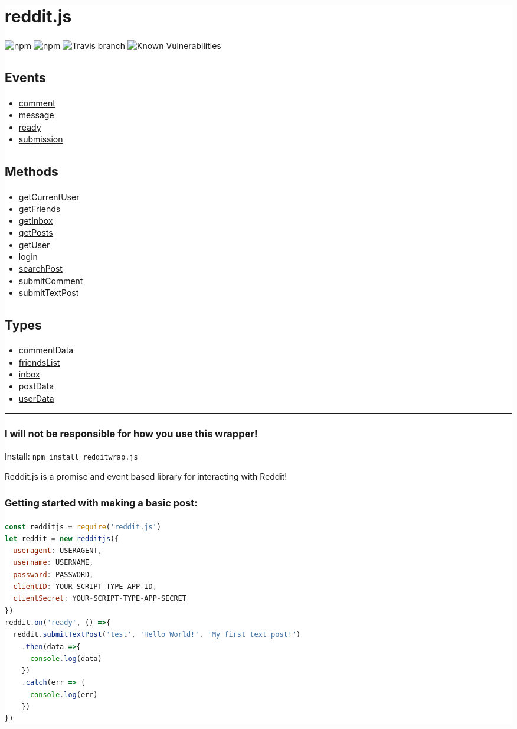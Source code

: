 # reddit.js
[![npm](https://img.shields.io/npm/v/redditwrap.js.svg?style=flat-square)](https://www.npmjs.com/package/redditwrap.js)
[![npm](https://img.shields.io/github/license/mvegter/redditwrap.js.svg?style=flat-square)](https://github.com/mvegter/redditwrap.js/blob/master/LICENSE)
[![Travis branch](https://img.shields.io/travis/mvegter/redditwrap.js/master.svg?style=flat-square)](https://travis-ci.org/mvegter/redditwrap.js)
[![Known Vulnerabilities](https://snyk.io/test/github/mvegter/redditwrap.js/badge.svg?style=flat-square)](https://snyk.io/test/github/mvegter/redditwrap.js)

## Events

* [comment](#commentEvent)
* [message](#messageEvent)
* [ready](#readyEvent)
* [submission](#submission) 

## Methods
* [getCurrentUser](#getCurrentUser)
* [getFriends](#getFriends)
* [getInbox](#getInbox)
* [getPosts](#getPosts)
* [getUser](#getUser)
* [login](#login)
* [searchPost](*searchPost)
* [submitComment](#submitComment)
* [submitTextPost](#submitTextPost)


## Types

* [commentData](#commentData)
* [friendsList](#friendsList)
* [inbox](#inbox)
* [postData](#postData)
* [userData](#userData)
___
### I will not be responsible for how you use this wrapper!
Install: ``npm install redditwrap.js``

Reddit.js is a promise and event based library for interacting with Reddit!
### Getting started with making a basic post:
```js
const redditjs = require('reddit.js')
let reddit = new redditjs({
  useragent: USERAGENT,
  username: USERNAME,
  password: PASSWORD,
  clientID: YOUR-SCRIPT-TYPE-APP-ID,
  clientSecret: YOUR-SCRIPT-TYPE-APP-SECRET
})
reddit.on('ready', () =>{
  reddit.submitTextPost('test', 'Hello World!', 'My first text post!')
    .then(data =>{
      console.log(data)
    })
    .catch(err => {
      console.log(err)
    })
})
```